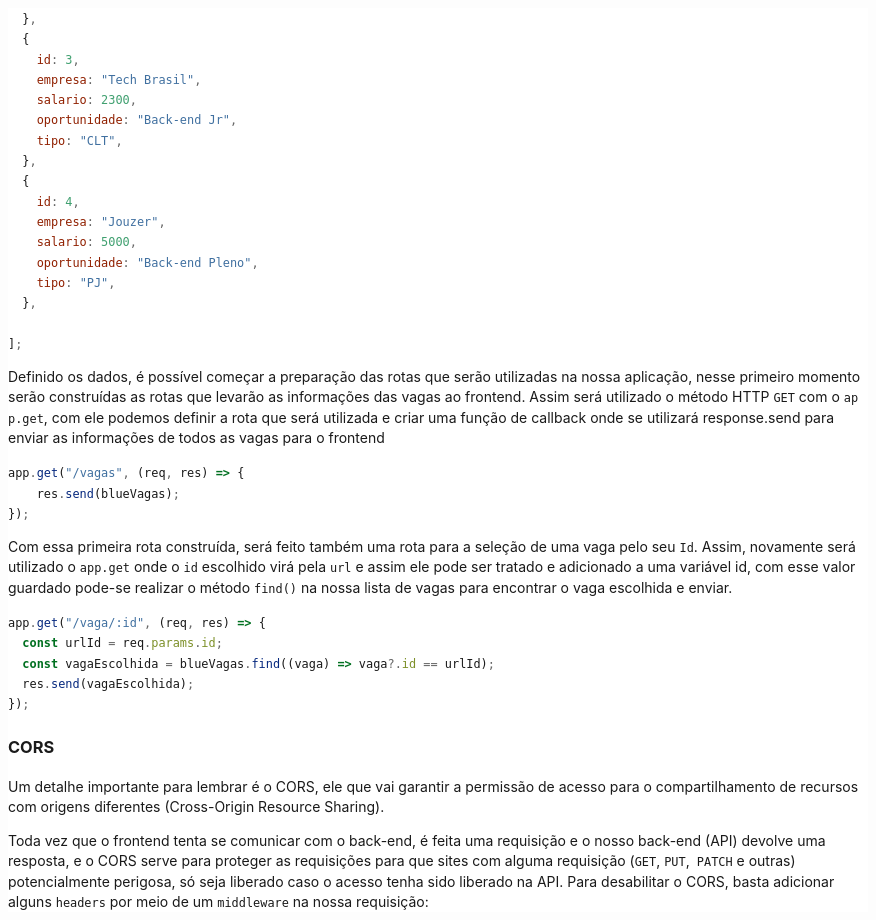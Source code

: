```javascript
  },
  {
    id: 3,
    empresa: "Tech Brasil",
    salario: 2300,
    oportunidade: "Back-end Jr",
    tipo: "CLT",
  },
  {
    id: 4,
    empresa: "Jouzer",
    salario: 5000,
    oportunidade: "Back-end Pleno",
    tipo: "PJ",
  },

];
```

Definido os dados, é possível começar a preparação das rotas que serão utilizadas na nossa aplicação, nesse primeiro momento serão construídas as rotas que levarão as informações das vagas ao frontend. Assim será utilizado o método HTTP `GET` com o `app.get`, com ele podemos definir a rota que será utilizada e criar uma função de callback onde se utilizará response.send para enviar as informações de todos as vagas para o frontend

```javascript
app.get("/vagas", (req, res) => {
    res.send(blueVagas);
});
```

Com essa primeira rota construída, será feito também uma rota para a seleção de uma vaga pelo seu `Id`.
Assim, novamente será utilizado o `app.get` onde o `id`  escolhido virá pela `url` e assim ele pode ser tratado e adicionado a uma variável id, com esse valor guardado pode-se realizar o método `find()` na nossa lista de vagas para encontrar o vaga escolhida e enviar.

```javascript
app.get("/vaga/:id", (req, res) => {
  const urlId = req.params.id;
  const vagaEscolhida = blueVagas.find((vaga) => vaga?.id == urlId);
  res.send(vagaEscolhida);
});
```

### CORS

 Um detalhe importante para lembrar é o CORS, ele que vai garantir a permissão de acesso para o compartilhamento de recursos com origens diferentes (Cross-Origin Resource Sharing). 

 Toda vez que o frontend tenta se comunicar com o back-end, é feita uma requisição e o nosso back-end (API) devolve uma resposta, e o CORS serve para proteger as requisições para que sites com alguma requisição (`GET`, `PUT`,` PATCH` e outras) potencialmente perigosa, só seja liberado caso o acesso tenha sido liberado na API. Para desabilitar o CORS, basta adicionar alguns `headers` por meio de um `middleware` na nossa requisição:
